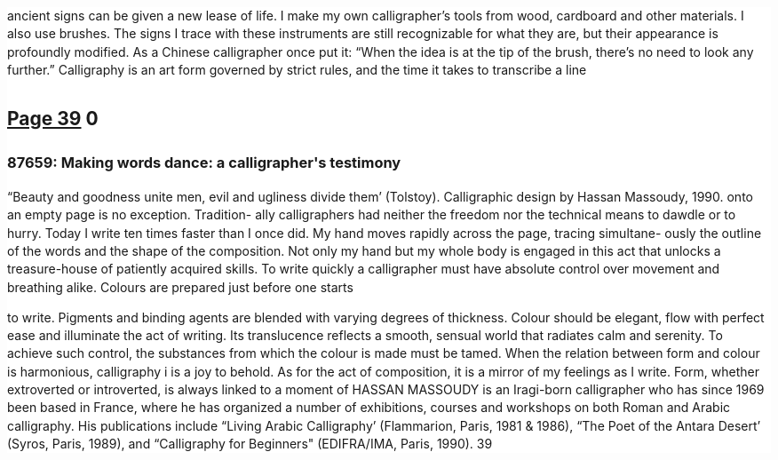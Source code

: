 ancient signs can be given a new lease of life. 
I make my own calligrapher’s tools from 
wood, cardboard and other materials. I also use 
brushes. The signs I trace with these instruments 
are still recognizable for what they are, but their 
appearance is profoundly modified. As a Chinese 
calligrapher once put it: “When the idea is at the 
tip of the brush, there’s no need to look any 
further.” 
Calligraphy is an art form governed by strict 
rules, and the time it takes to transcribe a line

## [Page 39](https://demo.humlab.umu.se/courier/087663engo.pdf#page=39) 0

### 87659: Making words dance: a calligrapher's testimony

“Beauty and goodness unite 
men, evil and ugliness divide 
them’ (Tolstoy). 
Calligraphic design by 
Hassan Massoudy, 1990. 
onto an empty page is no exception. Tradition- 
ally calligraphers had neither the freedom nor the 
technical means to dawdle or to hurry. Today I 
write ten times faster than I once did. My hand 
moves rapidly across the page, tracing simultane- 
ously the outline of the words and the shape of 
the composition. Not only my hand but my 
whole body is engaged in this act that unlocks 
a treasure-house of patiently acquired skills. To 
write quickly a calligrapher must have absolute 
control over movement and breathing alike. 
Colours are prepared just before one starts 
 
to write. Pigments and binding agents are blended 
with varying degrees of thickness. Colour should 
be elegant, flow with perfect ease and illuminate 
the act of writing. Its translucence reflects a 
smooth, sensual world that radiates calm and 
serenity. To achieve such control, the substances 
from which the colour is made must be tamed. 
When the relation between form and colour 
is harmonious, calligraphy i is a joy to behold. As 
for the act of composition, it is a mirror of my 
feelings as I write. Form, whether extroverted or 
introverted, is always linked to a moment of 
HASSAN MASSOUDY 
is an Iragi-born calligrapher who 
has since 1969 been based in 
France, where he has organized 
a number of exhibitions, 
courses and workshops on 
both Roman and Arabic 
calligraphy. His publications 
include “Living Arabic 
Calligraphy’ (Flammarion, 
Paris, 1981 & 1986), “The 
Poet of the Antara Desert’ 
(Syros, Paris, 1989), and 
“Calligraphy for Beginners" 
(EDIFRA/IMA, Paris, 1990). 39
